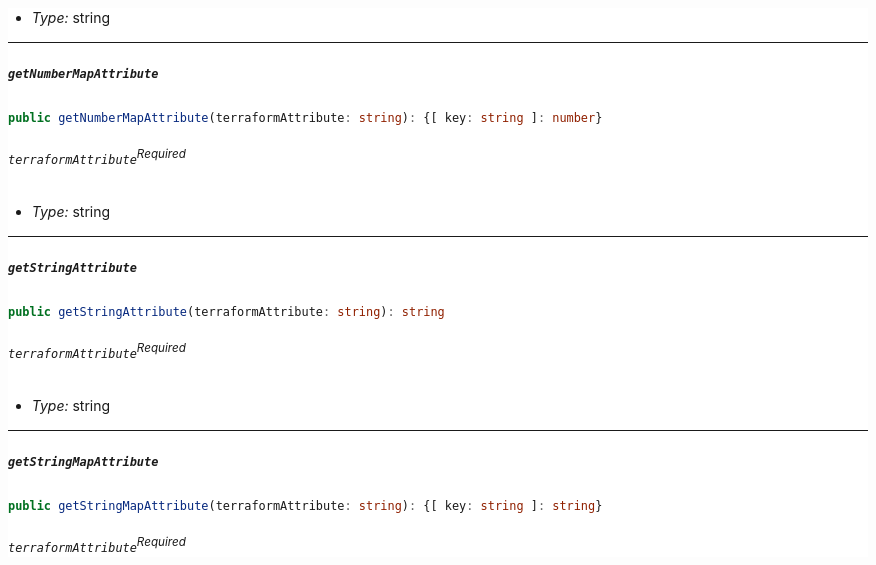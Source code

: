 - *Type:* string

---

##### `getNumberMapAttribute` <a name="getNumberMapAttribute" id="@cdktf/provider-cloudflare.zeroTrustDeviceDefaultProfileLocalDomainFallback.ZeroTrustDeviceDefaultProfileLocalDomainFallback.getNumberMapAttribute"></a>

```typescript
public getNumberMapAttribute(terraformAttribute: string): {[ key: string ]: number}
```

###### `terraformAttribute`<sup>Required</sup> <a name="terraformAttribute" id="@cdktf/provider-cloudflare.zeroTrustDeviceDefaultProfileLocalDomainFallback.ZeroTrustDeviceDefaultProfileLocalDomainFallback.getNumberMapAttribute.parameter.terraformAttribute"></a>

- *Type:* string

---

##### `getStringAttribute` <a name="getStringAttribute" id="@cdktf/provider-cloudflare.zeroTrustDeviceDefaultProfileLocalDomainFallback.ZeroTrustDeviceDefaultProfileLocalDomainFallback.getStringAttribute"></a>

```typescript
public getStringAttribute(terraformAttribute: string): string
```

###### `terraformAttribute`<sup>Required</sup> <a name="terraformAttribute" id="@cdktf/provider-cloudflare.zeroTrustDeviceDefaultProfileLocalDomainFallback.ZeroTrustDeviceDefaultProfileLocalDomainFallback.getStringAttribute.parameter.terraformAttribute"></a>

- *Type:* string

---

##### `getStringMapAttribute` <a name="getStringMapAttribute" id="@cdktf/provider-cloudflare.zeroTrustDeviceDefaultProfileLocalDomainFallback.ZeroTrustDeviceDefaultProfileLocalDomainFallback.getStringMapAttribute"></a>

```typescript
public getStringMapAttribute(terraformAttribute: string): {[ key: string ]: string}
```

###### `terraformAttribute`<sup>Required</sup> <a name="terraformAttribute" id="@cdktf/provider-cloudflare.zeroTrustDeviceDefaultProfileLocalDomainFallback.ZeroTrustDeviceDefaultProfileLocalDomainFallback.getStringMapAttribute.parameter.terraformAttribute"></a>
